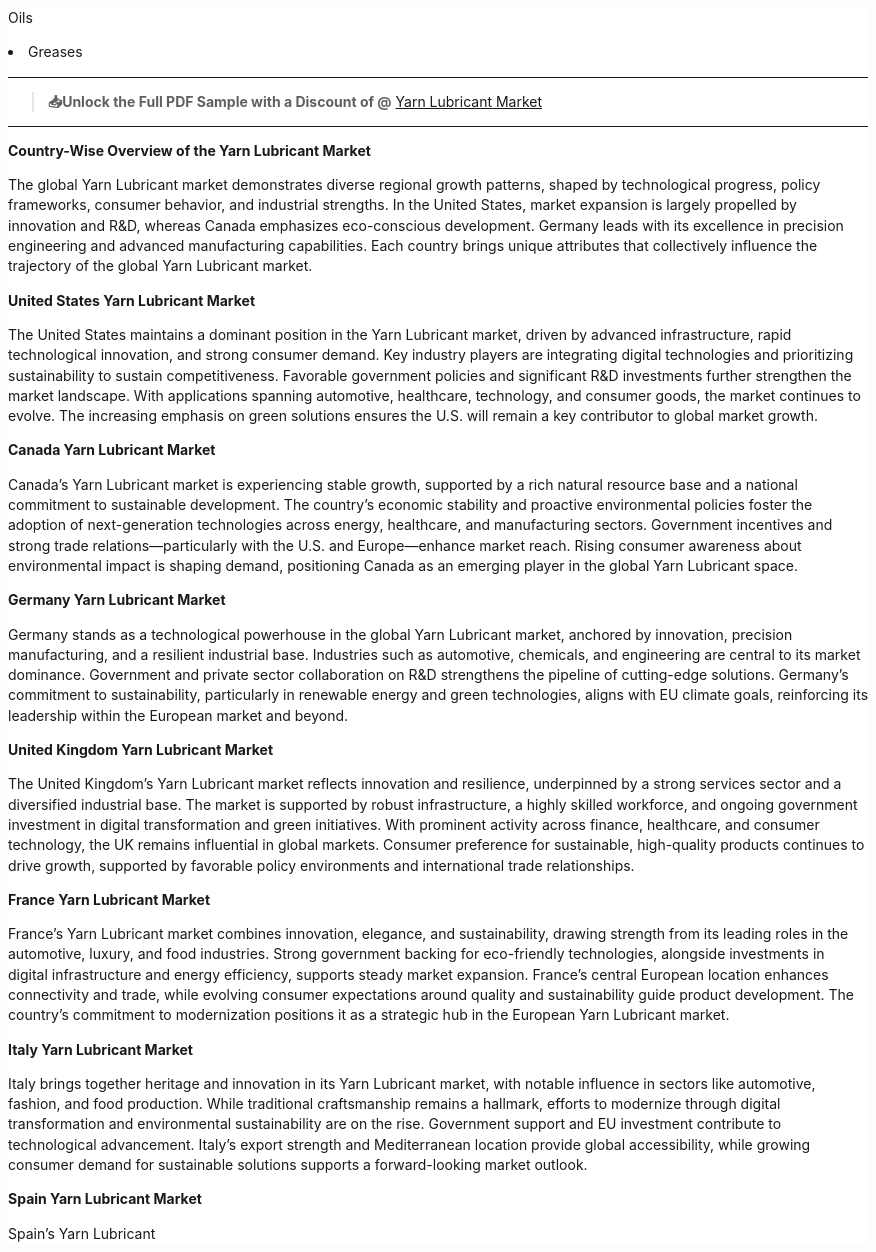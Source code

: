 Oils</li><li>Greases</li></ul></p><hr /><blockquote><p><strong>📥Unlock the Full PDF Sample with a Discount of @</strong> <a href="https://www.marketresearchintellect.com/ask-for-discount/?rid=244917&amp;utm_source=Github-April&amp;utm_medium=019">Yarn Lubricant Market</a></p></blockquote><hr /><p class="" data-start="217" data-end="261"><strong data-start="217" data-end="261">Country-Wise Overview of the Yarn Lubricant Market</strong></p><p class="" data-start="263" data-end="774">The global Yarn Lubricant market demonstrates diverse regional growth patterns, shaped by technological progress, policy frameworks, consumer behavior, and industrial strengths. In the United States, market expansion is largely propelled by innovation and R&amp;D, whereas Canada emphasizes eco-conscious development. Germany leads with its excellence in precision engineering and advanced manufacturing capabilities. Each country brings unique attributes that collectively influence the trajectory of the global Yarn Lubricant market.</p><p class="" data-start="776" data-end="1421"><strong data-start="776" data-end="805">United States Yarn Lubricant Market</strong></p><p class="" data-start="776" data-end="1421">The United States maintains a dominant position in the Yarn Lubricant market, driven by advanced infrastructure, rapid technological innovation, and strong consumer demand. Key industry players are integrating digital technologies and prioritizing sustainability to sustain competitiveness. Favorable government policies and significant R&amp;D investments further strengthen the market landscape. With applications spanning automotive, healthcare, technology, and consumer goods, the market continues to evolve. The increasing emphasis on green solutions ensures the U.S. will remain a key contributor to global market growth.</p><p class="" data-start="1423" data-end="2019"><strong data-start="1423" data-end="1445">Canada Yarn Lubricant Market</strong></p><p class="" data-start="1423" data-end="2019">Canada&rsquo;s Yarn Lubricant market is experiencing stable growth, supported by a rich natural resource base and a national commitment to sustainable development. The country&rsquo;s economic stability and proactive environmental policies foster the adoption of next-generation technologies across energy, healthcare, and manufacturing sectors. Government incentives and strong trade relations&mdash;particularly with the U.S. and Europe&mdash;enhance market reach. Rising consumer awareness about environmental impact is shaping demand, positioning Canada as an emerging player in the global Yarn Lubricant space.</p><p class="" data-start="2021" data-end="2591"><strong data-start="2021" data-end="2044">Germany Yarn Lubricant Market</strong></p><p class="" data-start="2021" data-end="2591">Germany stands as a technological powerhouse in the global Yarn Lubricant market, anchored by innovation, precision manufacturing, and a resilient industrial base. Industries such as automotive, chemicals, and engineering are central to its market dominance. Government and private sector collaboration on R&amp;D strengthens the pipeline of cutting-edge solutions. Germany&rsquo;s commitment to sustainability, particularly in renewable energy and green technologies, aligns with EU climate goals, reinforcing its leadership within the European market and beyond.</p><p class="" data-start="2593" data-end="3221"><strong data-start="2593" data-end="2623">United Kingdom Yarn Lubricant Market</strong></p><p class="" data-start="2593" data-end="3221">The United Kingdom&rsquo;s Yarn Lubricant market reflects innovation and resilience, underpinned by a strong services sector and a diversified industrial base. The market is supported by robust infrastructure, a highly skilled workforce, and ongoing government investment in digital transformation and green initiatives. With prominent activity across finance, healthcare, and consumer technology, the UK remains influential in global markets. Consumer preference for sustainable, high-quality products continues to drive growth, supported by favorable policy environments and international trade relationships.</p><p class="" data-start="3223" data-end="3838"><strong data-start="3223" data-end="3245">France Yarn Lubricant Market</strong></p><p class="" data-start="3223" data-end="3838">France&rsquo;s Yarn Lubricant market combines innovation, elegance, and sustainability, drawing strength from its leading roles in the automotive, luxury, and food industries. Strong government backing for eco-friendly technologies, alongside investments in digital infrastructure and energy efficiency, supports steady market expansion. France&rsquo;s central European location enhances connectivity and trade, while evolving consumer expectations around quality and sustainability guide product development. The country&rsquo;s commitment to modernization positions it as a strategic hub in the European Yarn Lubricant market.</p><p class="" data-start="3840" data-end="4422"><strong data-start="3840" data-end="3861">Italy Yarn Lubricant Market</strong></p><p class="" data-start="3840" data-end="4422">Italy brings together heritage and innovation in its Yarn Lubricant market, with notable influence in sectors like automotive, fashion, and food production. While traditional craftsmanship remains a hallmark, efforts to modernize through digital transformation and environmental sustainability are on the rise. Government support and EU investment contribute to technological advancement. Italy&rsquo;s export strength and Mediterranean location provide global accessibility, while growing consumer demand for sustainable solutions supports a forward-looking market outlook.</p><p class="" data-start="4424" data-end="4975"><strong data-start="4424" data-end="4445">Spain Yarn Lubricant Market</strong></p><p class="" data-start="4424" data-end="4975">Spain&rsquo;s Yarn Lubricant